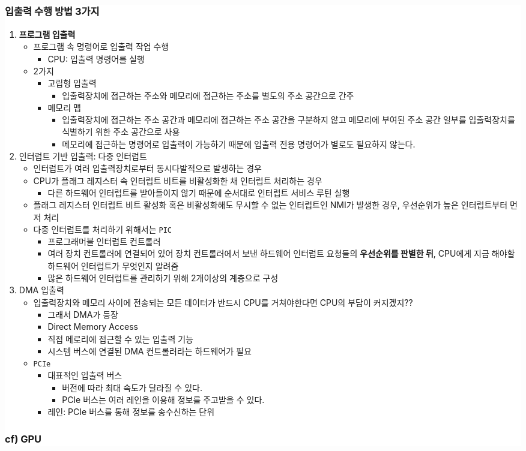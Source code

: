 ### 입출력 수행 방법 3가지

1. **프로그램 입출력**
   - 프로그램 속 명령어로 입출력 작업 수행
     - CPU: 입출력 명령어를 실행
   - 2가지
     - 고립형 입출력
       - 입출력장치에 접근하는 주소와 메모리에 접근하는 주소를
         별도의 주소 공간으로 간주
     - 메모리 맵
       - 입출력장치에 접근하는 주소 공간과 메모리에 접근하는 주소 공간을 구분하지 않고 메모리에 부여된 주소 공간 일부를 입출력장치를 식별하기 위한 주소 공간으로 사용
       - 메모리에 접근하는 명령어로 입출력이 가능하기 때문에 입출력 전용 명령어가 별로도 필요하지 않는다.
2. 인터럽트 기반 입출력: 다중 인터럽트
   - 인터럽트가 여러 입출력장치로부터 동시다발적으로 발생하는 경우
   - CPU가 플래그 레지스터 속 인터럽트 비트를 비활성화한 채 인터럽트 처리하는 경우
     - 다른 하드웨어 인터럽트를 받아들이지 않기 때문에 순서대로 인터럽트 서비스 루틴 실행
   - 플래그 레지스터 인터럽트 비트 활성화 혹은 비활성화해도 무시할 수 없는 인터럽트인 NMI가 발생한 경우, 우선순위가 높은 인터럽트부터 먼저 처리
   - 다중 인터럽트를 처리하기 위해서는 `PIC`
     - 프로그래머블 인터럽트 컨트롤러
     - 여러 장치 컨트롤러에 연결되어 있어 장치 컨트롤러에서 보낸 하드웨어 인터럽트 요청들의 **우선순위를 판별한 뒤**, CPU에게 지금 해야할 하드웨어 인터럽트가 무엇인지 알려줌
     - 많은 하드웨어 인터럽트를 관리하기 위해 2개이상의 계층으로 구성
3. DMA 입출력
   - 입출력장치와 메모리 사이에 전송되는 모든 데이터가 반드시 CPU를 거쳐야한다면 CPU의 부담이 커지겠지??
     - 그래서 DMA가 등장
     - Direct Memory Access
     - 직접 메로리에 접근할 수 있는 입출력 기능
     - 시스템 버스에 연결된 DMA 컨트롤러라는 하드웨어가 필요
   - `PCIe`
     - 대표적인 입출력 버스
       - 버전에 따라 최대 속도가 달라질 수 있다.
       - PCIe 버스는 여러 레인을 이용해 정보를 주고받을 수 있다.
     - 레인: PCIe 버스를 통해 정보를 송수신하는 단위

### cf) GPU
